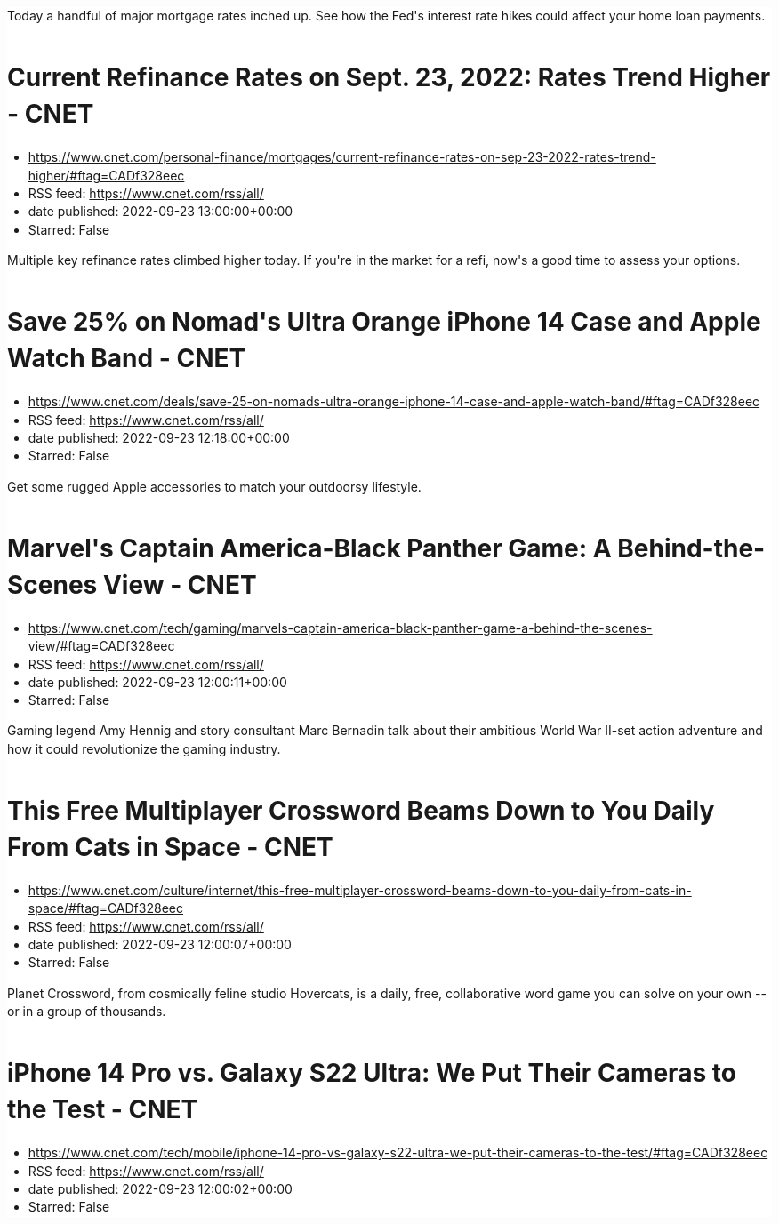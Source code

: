 Today a handful of major mortgage rates inched up. See how the Fed's interest rate hikes could affect your home loan payments.

# Current Refinance Rates on Sept. 23, 2022: Rates Trend Higher     - CNET
 - https://www.cnet.com/personal-finance/mortgages/current-refinance-rates-on-sep-23-2022-rates-trend-higher/#ftag=CADf328eec
 - RSS feed: https://www.cnet.com/rss/all/
 - date published: 2022-09-23 13:00:00+00:00
 - Starred: False

Multiple key refinance rates climbed higher today. If you're in the market for a refi, now's a good time to assess your options.

# Save 25% on Nomad's Ultra Orange iPhone 14 Case and Apple Watch Band     - CNET
 - https://www.cnet.com/deals/save-25-on-nomads-ultra-orange-iphone-14-case-and-apple-watch-band/#ftag=CADf328eec
 - RSS feed: https://www.cnet.com/rss/all/
 - date published: 2022-09-23 12:18:00+00:00
 - Starred: False

Get some rugged Apple accessories to match your outdoorsy lifestyle.

# Marvel's Captain America-Black Panther Game: A Behind-the-Scenes View     - CNET
 - https://www.cnet.com/tech/gaming/marvels-captain-america-black-panther-game-a-behind-the-scenes-view/#ftag=CADf328eec
 - RSS feed: https://www.cnet.com/rss/all/
 - date published: 2022-09-23 12:00:11+00:00
 - Starred: False

Gaming legend Amy Hennig and story consultant Marc Bernadin talk about their ambitious World War II-set action adventure and how it could revolutionize the gaming industry.

# This Free Multiplayer Crossword Beams Down to You Daily From Cats in Space     - CNET
 - https://www.cnet.com/culture/internet/this-free-multiplayer-crossword-beams-down-to-you-daily-from-cats-in-space/#ftag=CADf328eec
 - RSS feed: https://www.cnet.com/rss/all/
 - date published: 2022-09-23 12:00:07+00:00
 - Starred: False

Planet Crossword, from cosmically feline studio Hovercats, is a daily, free, collaborative word game you can solve on your own -- or in a group of thousands.

# iPhone 14 Pro vs. Galaxy S22 Ultra: We Put Their Cameras to the Test     - CNET
 - https://www.cnet.com/tech/mobile/iphone-14-pro-vs-galaxy-s22-ultra-we-put-their-cameras-to-the-test/#ftag=CADf328eec
 - RSS feed: https://www.cnet.com/rss/all/
 - date published: 2022-09-23 12:00:02+00:00
 - Starred: False
